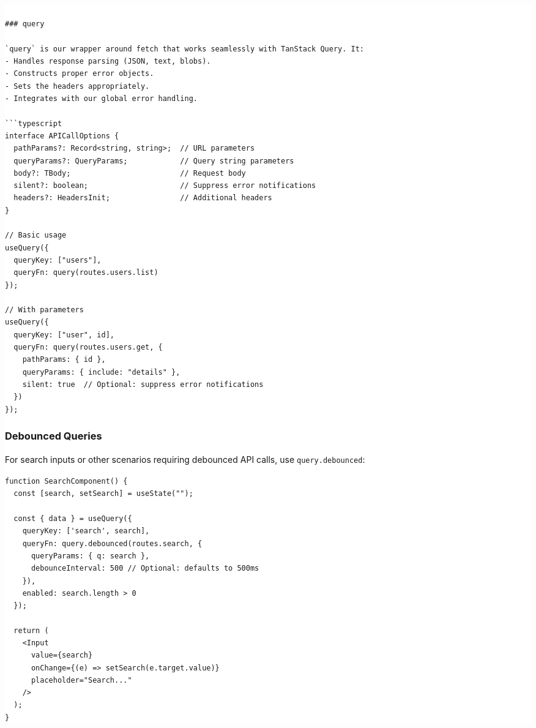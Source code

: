 ```tsx

### query

`query` is our wrapper around fetch that works seamlessly with TanStack Query. It:
- Handles response parsing (JSON, text, blobs).
- Constructs proper error objects.
- Sets the headers appropriately.
- Integrates with our global error handling.

```typescript
interface APICallOptions {
  pathParams?: Record<string, string>;  // URL parameters
  queryParams?: QueryParams;            // Query string parameters
  body?: TBody;                         // Request body
  silent?: boolean;                     // Suppress error notifications
  headers?: HeadersInit;                // Additional headers
}

// Basic usage
useQuery({
  queryKey: ["users"],
  queryFn: query(routes.users.list)
});

// With parameters
useQuery({
  queryKey: ["user", id],
  queryFn: query(routes.users.get, {
    pathParams: { id },
    queryParams: { include: "details" },
    silent: true  // Optional: suppress error notifications
  })
});
```

### Debounced Queries

For search inputs or other scenarios requiring debounced API calls, use `query.debounced`:

```tsx
function SearchComponent() {
  const [search, setSearch] = useState("");
  
  const { data } = useQuery({
    queryKey: ['search', search],
    queryFn: query.debounced(routes.search, {
      queryParams: { q: search },
      debounceInterval: 500 // Optional: defaults to 500ms
    }),
    enabled: search.length > 0
  });

  return (
    <Input 
      value={search}
      onChange={(e) => setSearch(e.target.value)}
      placeholder="Search..."
    />
  );
}
```
